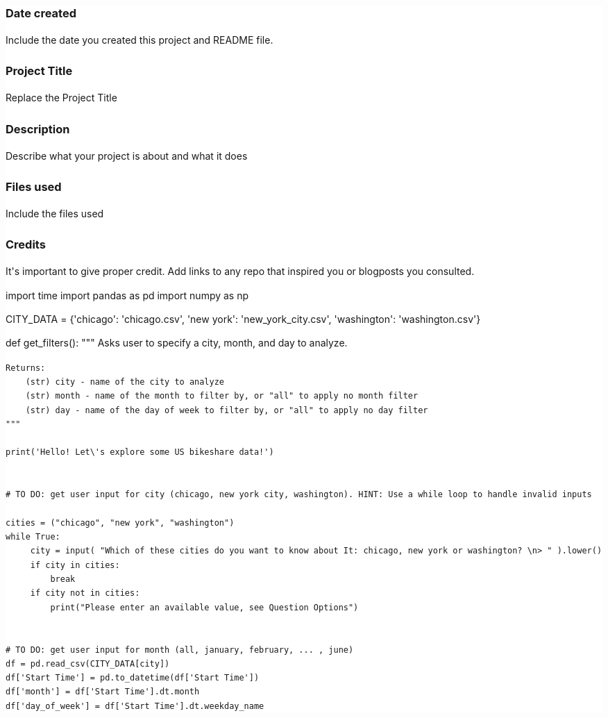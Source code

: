 ### Date created
Include the date you created this project and README file.

### Project Title
Replace the Project Title

### Description
Describe what your project is about and what it does

### Files used
Include the files used

### Credits
It's important to give proper credit. Add links to any repo that inspired you or blogposts you consulted.

import time
import pandas as pd
import numpy as np

CITY_DATA = {'chicago': 'chicago.csv',
             'new york': 'new_york_city.csv',
             'washington': 'washington.csv'}


def get_filters():
    """
    Asks user to specify a city, month, and day to analyze.

    Returns:
        (str) city - name of the city to analyze
        (str) month - name of the month to filter by, or "all" to apply no month filter
        (str) day - name of the day of week to filter by, or "all" to apply no day filter
    """

    print('Hello! Let\'s explore some US bikeshare data!')


    # TO DO: get user input for city (chicago, new york city, washington). HINT: Use a while loop to handle invalid inputs

    cities = ("chicago", "new york", "washington")
    while True:
         city = input( "Which of these cities do you want to know about It: chicago, new york or washington? \n> " ).lower()
         if city in cities:
             break
         if city not in cities:
             print("Please enter an available value, see Question Options")


    # TO DO: get user input for month (all, january, february, ... , june)
    df = pd.read_csv(CITY_DATA[city])
    df['Start Time'] = pd.to_datetime(df['Start Time'])
    df['month'] = df['Start Time'].dt.month
    df['day_of_week'] = df['Start Time'].dt.weekday_name
